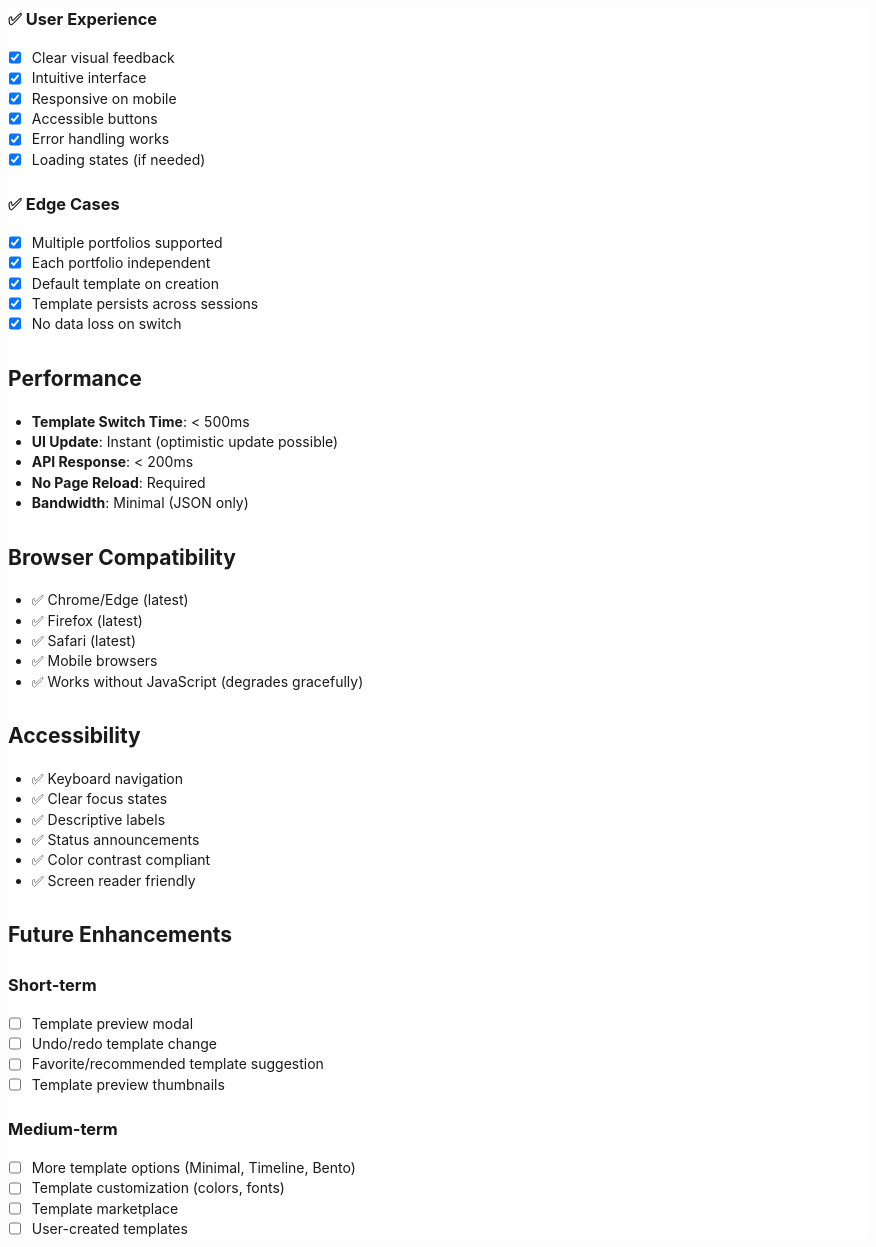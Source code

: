 ### ✅ User Experience
- [x] Clear visual feedback
- [x] Intuitive interface
- [x] Responsive on mobile
- [x] Accessible buttons
- [x] Error handling works
- [x] Loading states (if needed)

### ✅ Edge Cases
- [x] Multiple portfolios supported
- [x] Each portfolio independent
- [x] Default template on creation
- [x] Template persists across sessions
- [x] No data loss on switch

## Performance

- **Template Switch Time**: < 500ms
- **UI Update**: Instant (optimistic update possible)
- **API Response**: < 200ms
- **No Page Reload**: Required
- **Bandwidth**: Minimal (JSON only)

## Browser Compatibility

- ✅ Chrome/Edge (latest)
- ✅ Firefox (latest)
- ✅ Safari (latest)
- ✅ Mobile browsers
- ✅ Works without JavaScript (degrades gracefully)

## Accessibility

- ✅ Keyboard navigation
- ✅ Clear focus states
- ✅ Descriptive labels
- ✅ Status announcements
- ✅ Color contrast compliant
- ✅ Screen reader friendly

## Future Enhancements

### Short-term
- [ ] Template preview modal
- [ ] Undo/redo template change
- [ ] Favorite/recommended template suggestion
- [ ] Template preview thumbnails

### Medium-term
- [ ] More template options (Minimal, Timeline, Bento)
- [ ] Template customization (colors, fonts)
- [ ] Template marketplace
- [ ] User-created templates
